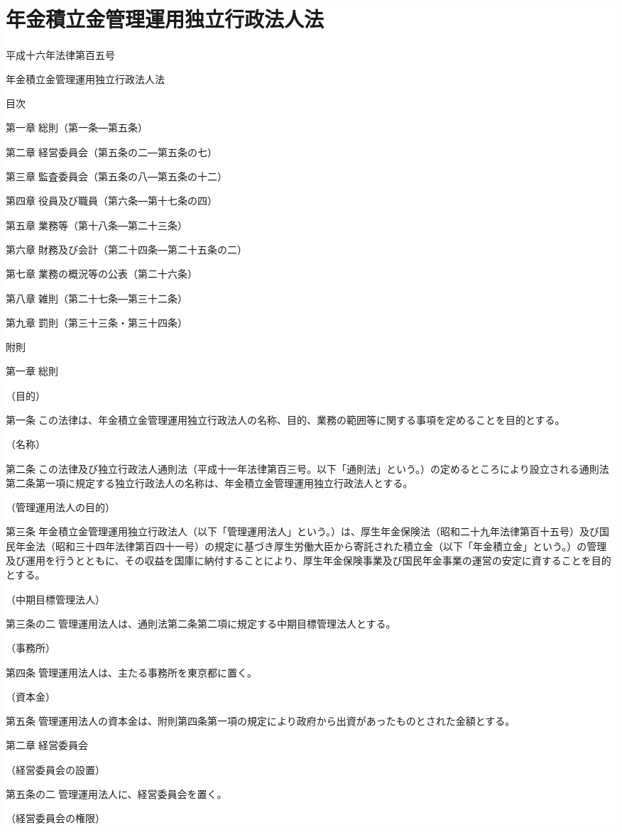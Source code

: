# 年金積立金管理運用独立行政法人法

平成十六年法律第百五号

年金積立金管理運用独立行政法人法

目次

第一章 総則（第一条―第五条）

第二章 経営委員会（第五条の二―第五条の七）

第三章 監査委員会（第五条の八―第五条の十二）

第四章 役員及び職員（第六条―第十七条の四）

第五章 業務等（第十八条―第二十三条）

第六章 財務及び会計（第二十四条―第二十五条の二）

第七章 業務の概況等の公表（第二十六条）

第八章 雑則（第二十七条―第三十二条）

第九章 罰則（第三十三条・第三十四条）

附則

第一章 総則

（目的）

第一条 この法律は、年金積立金管理運用独立行政法人の名称、目的、業務の範囲等に関する事項を定めることを目的とする。

（名称）

第二条 この法律及び独立行政法人通則法（平成十一年法律第百三号。以下「通則法」という。）の定めるところにより設立される通則法第二条第一項に規定する独立行政法人の名称は、年金積立金管理運用独立行政法人とする。

（管理運用法人の目的）

第三条 年金積立金管理運用独立行政法人（以下「管理運用法人」という。）は、厚生年金保険法（昭和二十九年法律第百十五号）及び国民年金法（昭和三十四年法律第百四十一号）の規定に基づき厚生労働大臣から寄託された積立金（以下「年金積立金」という。）の管理及び運用を行うとともに、その収益を国庫に納付することにより、厚生年金保険事業及び国民年金事業の運営の安定に資することを目的とする。

（中期目標管理法人）

第三条の二 管理運用法人は、通則法第二条第二項に規定する中期目標管理法人とする。

（事務所）

第四条 管理運用法人は、主たる事務所を東京都に置く。

（資本金）

第五条 管理運用法人の資本金は、附則第四条第一項の規定により政府から出資があったものとされた金額とする。

第二章 経営委員会

（経営委員会の設置）

第五条の二 管理運用法人に、経営委員会を置く。

（経営委員会の権限）
